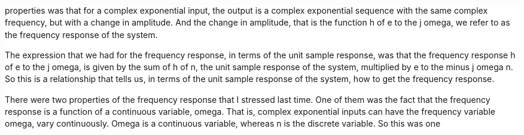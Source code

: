   <span m='94560'>properties</span> <span m='96090'>was</span> <span m='96360'>that</span>
  <span m='96870'>for</span> <span m='97530'>a</span> <span m='97590'>complex</span>
  <span m='98220'>exponential</span> <span m='98940'>input,</span> <span m='100290'>the</span>
  <span m='100440'>output</span> <span m='101070'>is</span> <span m='101220'>a</span>
  <span m='101280'>complex</span> <span m='101880'>exponential</span> <span m='102900'>sequence</span>
  <span m='104460'>with</span> <span m='104880'>the</span> <span m='105000'>same</span>
  <span m='105540'>complex</span> <span m='106170'>frequency,</span> <span m='107400'>but</span>
  <span m='107850'>with</span> <span m='108090'>a</span> <span m='108130'>change</span>
  <span m='108540'>in</span> <span m='108660'>amplitude.</span> <span m='110100'>And</span>
  <span m='110970'>the</span> <span m='111060'>change</span> <span m='111450'>in</span>
  <span m='111540'>amplitude,</span> <span m='112230'>that</span> <span m='112470'>is</span>
  <span m='112920'>the</span> <span m='113040'>function</span> <span m='113670'>h</span>
  <span m='114120'>of</span> <span m='114240'>e to</span> <span m='114450'>the</span>
  <span m='114570'>j</span> <span m='114780'>omega,</span> <span m='115890'>we</span>
  <span m='116130'>refer</span> <span m='116550'>to</span> <span m='117030'>as</span>
  <span m='117270'>the</span> <span m='117360'>frequency</span> <span m='117870'>response</span>
  <span m='118380'>of</span> <span m='118470'>the</span> <span m='118560'>system.</span>
  </p><p><span m='120740'>The</span> <span m='120830'>expression</span> <span m='121730'>that</span>
  <span m='121910'>we</span> <span m='122090'>had</span> <span m='122390'>for</span>
  <span m='122510'>the</span> <span m='122600'>frequency</span> <span m='123110'>response,</span>
  <span m='124070'>in</span> <span m='124190'>terms</span> <span m='124580'>of</span>
  <span m='124700'>the</span> <span m='124790'>unit</span> <span m='125060'>sample</span>
  <span m='125510'>response,</span> <span m='126890'>was</span> <span m='127580'>that</span>
  <span m='128120'>the</span> <span m='128210'>frequency</span> <span m='128750'>response</span>
  <span m='129185'>h</span> <span m='129620'>of e</span> <span m='130039'>to</span>
  <span m='130130'>the</span> <span m='130250'>j</span> <span m='130490'>omega,</span>
  <span m='131570'>is</span> <span m='131750'>given</span> <span m='132080'>by</span>
  <span m='132350'>the</span> <span m='132470'>sum</span> <span m='132770'>of</span>
  <span m='133070'>h</span> <span m='133490'>of</span> <span m='133910'>n,</span>
  <span m='134450'>the</span> <span m='134570'>unit</span> <span m='134840'>sample</span>
  <span m='135230'>response</span> <span m='136010'>of</span> <span m='136160'>the</span>
  <span m='136250'>system,</span> <span m='137420'>multiplied</span> <span m='138410'>by</span>
  <span m='138950'>e</span> <span m='139190'>to</span> <span m='139370'>the</span>
  <span m='139460'>minus</span> <span m='139880'>j</span> <span m='140355'>omega</span>
  <span m='140830'>n.</span> <span m='141290'>So</span> <span m='142070'>this</span>
  <span m='142280'>is</span> <span m='142430'>a</span> <span m='142490'>relationship</span>
  <span m='143840'>that</span> <span m='143960'>tells</span> <span m='144380'>us,</span>
  <span m='144800'>in</span> <span m='144980'>terms</span> <span m='145400'>of</span>
  <span m='145490'>the</span> <span m='145610'>unit</span> <span m='145880'>sample</span>
  <span m='146300'>response</span> <span m='146810'>of</span> <span m='146870'>the</span>
  <span m='146990'>system,</span> <span m='148040'>how</span> <span m='148160'>to</span>
  <span m='148250'>get</span> <span m='148460'>the</span> <span m='148580'>frequency</span>
  <span m='149090'>response.</span> </p><p><span m='151280'>There</span> <span m='151400'>were</span>
  <span m='152030'>two</span> <span m='152180'>properties</span> <span m='153200'>of</span>
  <span m='153350'>the</span> <span m='153440'>frequency</span> <span m='153980'>response</span>
  <span m='154970'>that</span> <span m='155360'>I</span> <span m='155480'>stressed</span>
  <span m='156230'>last</span> <span m='156560'>time.</span> <span m='157630'>One</span>
  <span m='157820'>of</span> <span m='157910'>them</span> <span m='158420'>was</span>
  <span m='159050'>the</span> <span m='159140'>fact</span> <span m='159800'>that</span>
  <span m='159950'>the</span> <span m='160040'>frequency</span> <span m='160580'>response</span>
  <span m='161810'>is</span> <span m='161960'>a</span> <span m='162020'>function</span>
  <span m='162740'>of</span> <span m='163160'>a</span> <span m='163250'>continuous</span>
  <span m='164330'>variable,</span> <span m='164930'>omega.</span> <span m='166070'>That</span>
  <span m='166280'>is,</span> <span m='167240'>complex</span> <span m='167810'>exponential</span>
  <span m='168530'>inputs</span> <span m='170300'>can</span> <span m='170510'>have</span>
  <span m='171290'>the</span> <span m='171500'>frequency</span> <span m='172070'>variable</span>
  <span m='172910'>omega,</span> <span m='173840'>vary</span> <span m='174530'>continuously.</span>
  <span m='175790'>Omega</span> <span m='176180'>is</span> <span m='176360'>a</span>
  <span m='176420'>continuous</span> <span m='177020'>variable,</span> <span m='178040'>whereas</span>
  <span m='178610'>n</span> <span m='179090'>is</span> <span m='179690'>the</span>
  <span m='179810'>discrete</span> <span m='180230'>variable.</span> <span m='182160'>So</span>
  <span m='182660'>this</span> <span m='182930'>was</span> <span m='183140'>one</span>
